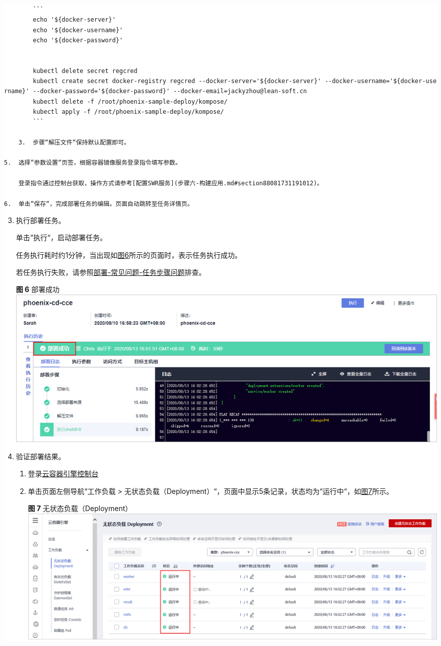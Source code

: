             ```
            echo '${docker-server}'
            echo '${docker-username}'
            echo '${docker-password}'
            
            
            kubectl delete secret regcred
            kubectl create secret docker-registry regcred --docker-server='${docker-server}' --docker-username='${docker-username}' --docker-password='${docker-password}' --docker-email=jackyzhou@lean-soft.cn 
            kubectl delete -f /root/phoenix-sample-deploy/kompose/
            kubectl apply -f /root/phoenix-sample-deploy/kompose/
            ```

        3.  步骤“解压文件“保持默认配置即可。

    5.  选择“参数设置“页签，根据容器镜像服务登录指令填写参数。

        登录指令通过控制台获取，操作方式请参考[配置SWR服务](步骤六-构建应用.md#section88081731191012)。

    6.  单击“保存“，完成部署任务的编辑。页面自动跳转至任务详情页。

3.  执行部署任务。

    单击“执行“，启动部署任务。

    任务执行耗时约1分钟，当出现如[图6](#fig1789294092219)所示的页面时，表示任务执行成功。

    若任务执行失败，请参照[部署-常见问题-任务步骤问题](https://support.huaweicloud.com/deployman_faq/deployman_faq_1017.html)排查。

    **图 6**  部署成功<a name="fig1789294092219"></a>  
    ![](figures/部署成功-4.png "部署成功-4")

4.  验证部署结果。
    1.  登录[云容器引擎控制台](https://console.huaweicloud.com/cce2.0/?region=&locale=zh-cn#/app/dashboard)
    2.  单击页面左侧导航“工作负载  \>  无状态负载（Deployment）“，页面中显示5条记录，状态均为“运行中“，如[图7](#fig20346104462213)所示。

        **图 7**  无状态负载（Deployment）<a name="fig20346104462213"></a>  
        ![](figures/无状态负载（Deployment）.png "无状态负载（Deployment）")
